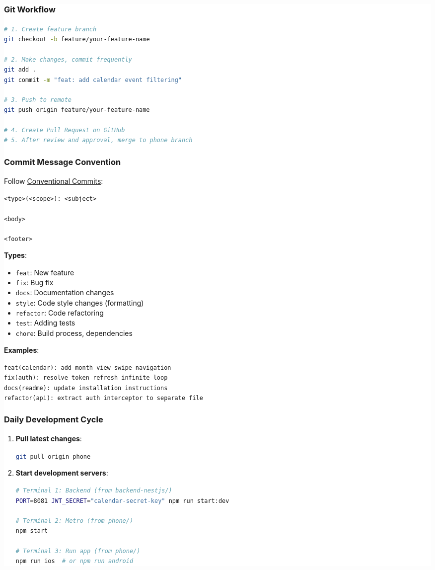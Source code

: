 ### Git Workflow

```bash
# 1. Create feature branch
git checkout -b feature/your-feature-name

# 2. Make changes, commit frequently
git add .
git commit -m "feat: add calendar event filtering"

# 3. Push to remote
git push origin feature/your-feature-name

# 4. Create Pull Request on GitHub
# 5. After review and approval, merge to phone branch
```

### Commit Message Convention

Follow [Conventional Commits](https://www.conventionalcommits.org/):

```
<type>(<scope>): <subject>

<body>

<footer>
```

**Types**:
- `feat`: New feature
- `fix`: Bug fix
- `docs`: Documentation changes
- `style`: Code style changes (formatting)
- `refactor`: Code refactoring
- `test`: Adding tests
- `chore`: Build process, dependencies

**Examples**:
```
feat(calendar): add month view swipe navigation
fix(auth): resolve token refresh infinite loop
docs(readme): update installation instructions
refactor(api): extract auth interceptor to separate file
```

### Daily Development Cycle

1. **Pull latest changes**:
   ```bash
   git pull origin phone
   ```

2. **Start development servers**:
   ```bash
   # Terminal 1: Backend (from backend-nestjs/)
   PORT=8081 JWT_SECRET="calendar-secret-key" npm run start:dev

   # Terminal 2: Metro (from phone/)
   npm start

   # Terminal 3: Run app (from phone/)
   npm run ios  # or npm run android
   ```
